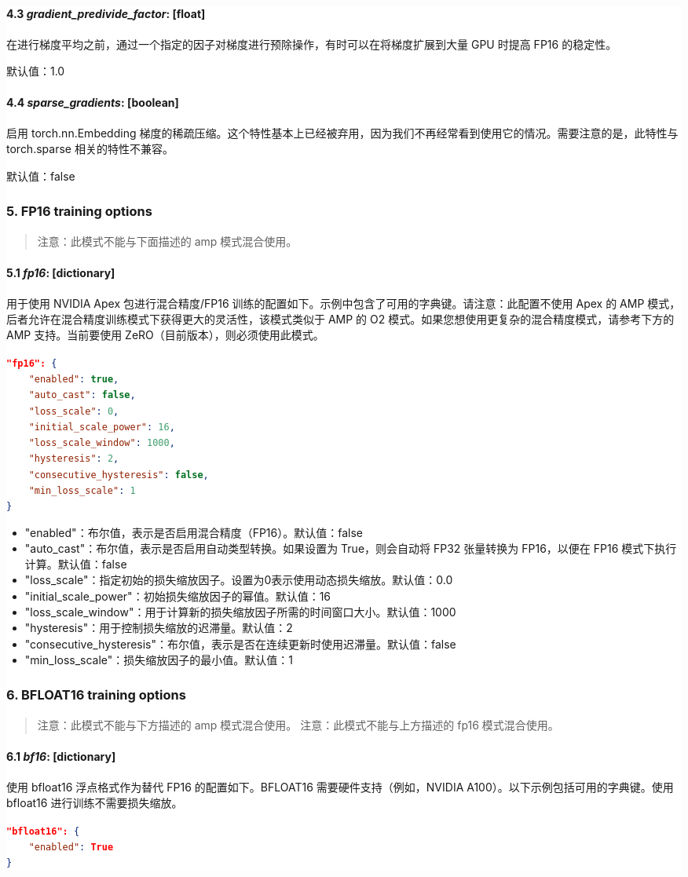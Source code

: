 #### 4.3 _**gradient_predivide_factor**_: [float]

在进行梯度平均之前，通过一个指定的因子对梯度进行预除操作，有时可以在将梯度扩展到大量 GPU 时提高 FP16 的稳定性。

默认值：1.0

#### 4.4 _**sparse_gradients**_: [boolean]

启用 torch.nn.Embedding 梯度的稀疏压缩。这个特性基本上已经被弃用，因为我们不再经常看到使用它的情况。需要注意的是，此特性与 torch.sparse 相关的特性不兼容。

默认值：false

### 5. FP16 training options

>注意：此模式不能与下面描述的 amp 模式混合使用。

#### 5.1 _**fp16**_: [dictionary]

用于使用 NVIDIA Apex 包进行混合精度/FP16 训练的配置如下。示例中包含了可用的字典键。请注意：此配置不使用 Apex 的 AMP 模式，后者允许在混合精度训练模式下获得更大的灵活性，该模式类似于 AMP 的 O2 模式。如果您想使用更复杂的混合精度模式，请参考下方的 AMP 支持。当前要使用 ZeRO（目前版本），则必须使用此模式。


```json
"fp16": {
    "enabled": true,
    "auto_cast": false,
    "loss_scale": 0,
    "initial_scale_power": 16,
    "loss_scale_window": 1000,
    "hysteresis": 2,
    "consecutive_hysteresis": false,
    "min_loss_scale": 1
}
```

- "enabled"：布尔值，表示是否启用混合精度（FP16）。默认值：false
- "auto_cast"：布尔值，表示是否启用自动类型转换。如果设置为 True，则会自动将 FP32 张量转换为 FP16，以便在 FP16 模式下执行计算。默认值：false
- "loss_scale"：指定初始的损失缩放因子。设置为0表示使用动态损失缩放。默认值：0.0
- "initial_scale_power"：初始损失缩放因子的幂值。默认值：16
- "loss_scale_window"：用于计算新的损失缩放因子所需的时间窗口大小。默认值：1000
- "hysteresis"：用于控制损失缩放的迟滞量。默认值：2
- "consecutive_hysteresis"：布尔值，表示是否在连续更新时使用迟滞量。默认值：false
- "min_loss_scale"：损失缩放因子的最小值。默认值：1
### 6. BFLOAT16 training options

>注意：此模式不能与下方描述的 amp 模式混合使用。
>注意：此模式不能与上方描述的 fp16 模式混合使用。

#### 6.1 _**bf16**_: [dictionary]

使用 bfloat16 浮点格式作为替代 FP16 的配置如下。BFLOAT16 需要硬件支持（例如，NVIDIA A100）。以下示例包括可用的字典键。使用 bfloat16 进行训练不需要损失缩放。


```json
"bfloat16": {
	"enabled": True
}
```

